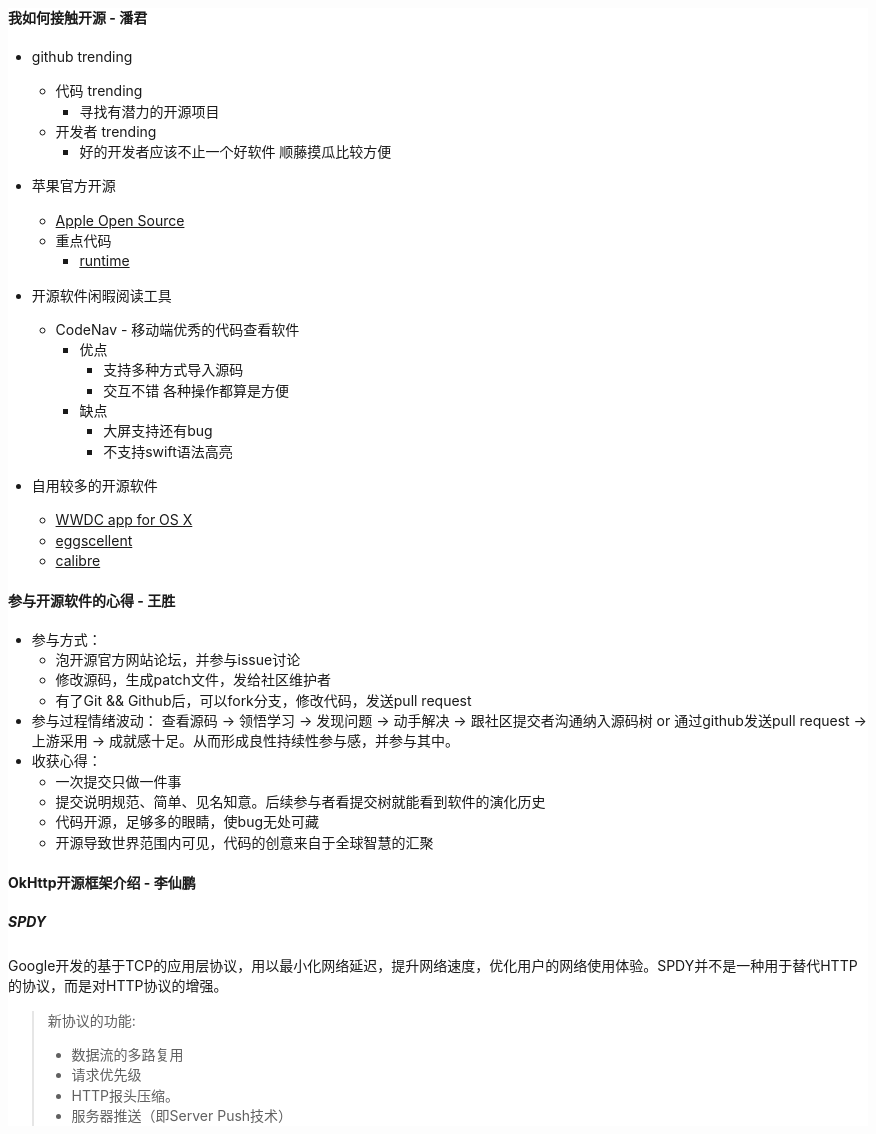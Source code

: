 #### 我如何接触开源 - 潘君

- github trending
	- 代码 trending
		- 寻找有潜力的开源项目
	- 开发者 trending
		- 好的开发者应该不止一个好软件 顺藤摸瓜比较方便

- 苹果官方开源
	- [Apple Open Source](http://www.opensource.apple.com/)
	- 重点代码
		- [runtime](http://www.opensource.apple.com/source/objc4/objc4-437.1/runtime/)

- 开源软件闲暇阅读工具
	- CodeNav - 移动端优秀的代码查看软件
		- 优点
			- 支持多种方式导入源码
			- 交互不错 各种操作都算是方便
		- 缺点
			- 大屏支持还有bug
			- 不支持swift语法高亮



- 自用较多的开源软件
	- [WWDC app for OS X](https://github.com/insidegui/WWDC)
	- [eggscellent](https://github.com/monoclesociety/eggscellent)
	- [calibre](https://github.com/kovidgoyal/calibre)


#### 参与开源软件的心得 - 王胜
  - 参与方式：
    - 泡开源官方网站论坛，并参与issue讨论
    - 修改源码，生成patch文件，发给社区维护者
    - 有了Git && Github后，可以fork分支，修改代码，发送pull request
  - 参与过程情绪波动：
    查看源码 -> 领悟学习 -> 发现问题 -> 动手解决 -> 跟社区提交者沟通纳入源码树 or 通过github发送pull request
    -> 上游采用 -> 成就感十足。从而形成良性持续性参与感，并参与其中。
  - 收获心得：
    - 一次提交只做一件事
    - 提交说明规范、简单、见名知意。后续参与者看提交树就能看到软件的演化历史
    - 代码开源，足够多的眼睛，使bug无处可藏
    - 开源导致世界范围内可见，代码的创意来自于全球智慧的汇聚

#### OkHttp开源框架介绍 - 李仙鹏
##### SPDY

Google开发的基于TCP的应用层协议，用以最小化网络延迟，提升网络速度，优化用户的网络使用体验。SPDY并不是一种用于替代HTTP的协议，而是对HTTP协议的增强。
> 新协议的功能:
>
> * 数据流的多路复用
> * 请求优先级
> * HTTP报头压缩。
> * 服务器推送（即Server Push技术）
